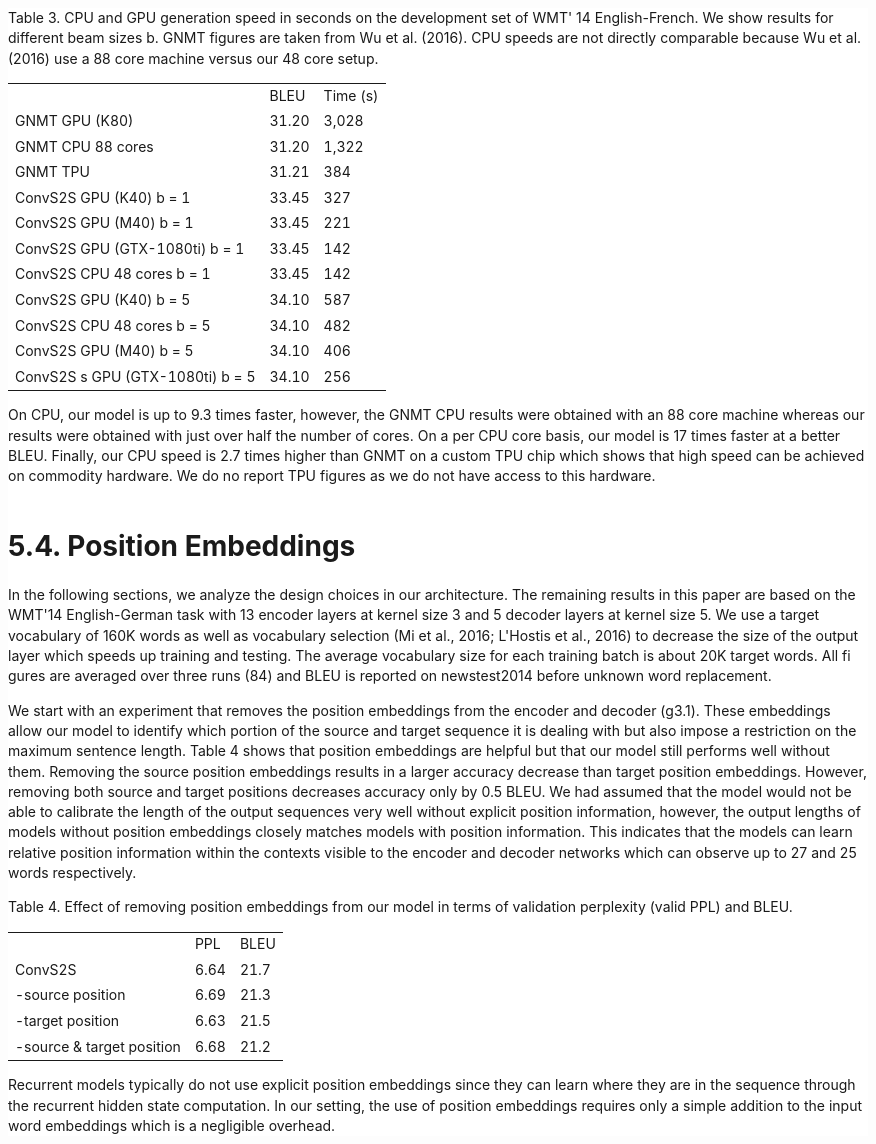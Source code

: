 Table 3. CPU and GPU generation speed in seconds on the development set of WMT' 14 English-French. We show results for different beam sizes b. GNMT figures are taken from Wu et al. (2016). CPU speeds are not directly comparable because Wu et al. (2016) use a 88 core machine versus our 48 core setup.   

<table><tr><td></td><td>BLEU</td><td>Time (s)</td></tr><tr><td>GNMT GPU (K80)</td><td>31.20</td><td>3,028</td></tr><tr><td>GNMT CPU 88 cores</td><td>31.20</td><td>1,322</td></tr><tr><td>GNMT TPU</td><td>31.21</td><td>384</td></tr><tr><td>ConvS2S GPU (K40) b = 1</td><td>33.45</td><td>327</td></tr><tr><td>ConvS2S GPU (M40) b = 1</td><td>33.45</td><td>221</td></tr><tr><td>ConvS2S GPU (GTX-1080ti) b = 1</td><td>33.45</td><td>142</td></tr><tr><td>ConvS2S CPU 48 cores b = 1</td><td>33.45</td><td>142</td></tr><tr><td>ConvS2S GPU (K40) b = 5</td><td>34.10</td><td>587</td></tr><tr><td>ConvS2S CPU 48 cores b = 5</td><td>34.10</td><td>482</td></tr><tr><td>ConvS2S GPU (M40) b = 5</td><td>34.10</td><td>406</td></tr><tr><td>ConvS2S s GPU (GTX-1080ti) b = 5</td><td>34.10</td><td>256</td></tr></table>

On CPU, our model is up to 9.3 times faster, however, the GNMT CPU results were obtained with an 88 core machine whereas our results were obtained with just over half the number of cores. On a per CPU core basis, our model is 17 times faster at a better BLEU. Finally, our CPU speed is 2.7 times higher than GNMT on a custom TPU chip which shows that high speed can be achieved on commodity hardware. We do no report TPU figures as we do not have access to this hardware.

# 5.4. Position Embeddings

In the following sections, we analyze the design choices in our architecture. The remaining results in this paper are based on the WMT'14 English-German task with 13 encoder layers at kernel size 3 and 5 decoder layers at kernel size 5. We use a target vocabulary of 160K words as well as vocabulary selection (Mi et al., 2016; L'Hostis et al., 2016) to decrease the size of the output layer which speeds up training and testing. The average vocabulary size for each training batch is about 20K target words. All fi gures are averaged over three runs (84) and BLEU is reported on newstest2014 before unknown word replacement.

We start with an experiment that removes the position embeddings from the encoder and decoder (g3.1). These embeddings allow our model to identify which portion of the source and target sequence it is dealing with but also impose a restriction on the maximum sentence length. Table 4 shows that position embeddings are helpful but that our model still performs well without them. Removing the source position embeddings results in a larger accuracy decrease than target position embeddings. However, removing both source and target positions decreases accuracy only by 0.5 BLEU. We had assumed that the model would not be able to calibrate the length of the output sequences very well without explicit position information, however, the output lengths of models without position embeddings closely matches models with position information. This indicates that the models can learn relative position information within the contexts visible to the encoder and decoder networks which can observe up to 27 and 25 words respectively.

Table 4. Effect of removing position embeddings from our model in terms of validation perplexity (valid PPL) and BLEU.   

<table><tr><td></td><td>PPL</td><td>BLEU</td></tr><tr><td>ConvS2S</td><td>6.64</td><td>21.7</td></tr><tr><td>-source position</td><td>6.69</td><td>21.3</td></tr><tr><td>-target position</td><td>6.63</td><td>21.5</td></tr><tr><td>-source &amp; target position</td><td>6.68</td><td>21.2</td></tr></table>

Recurrent models typically do not use explicit position embeddings since they can learn where they are in the sequence through the recurrent hidden state computation. In our setting, the use of position embeddings requires only a simple addition to the input word embeddings which is a negligible overhead.
